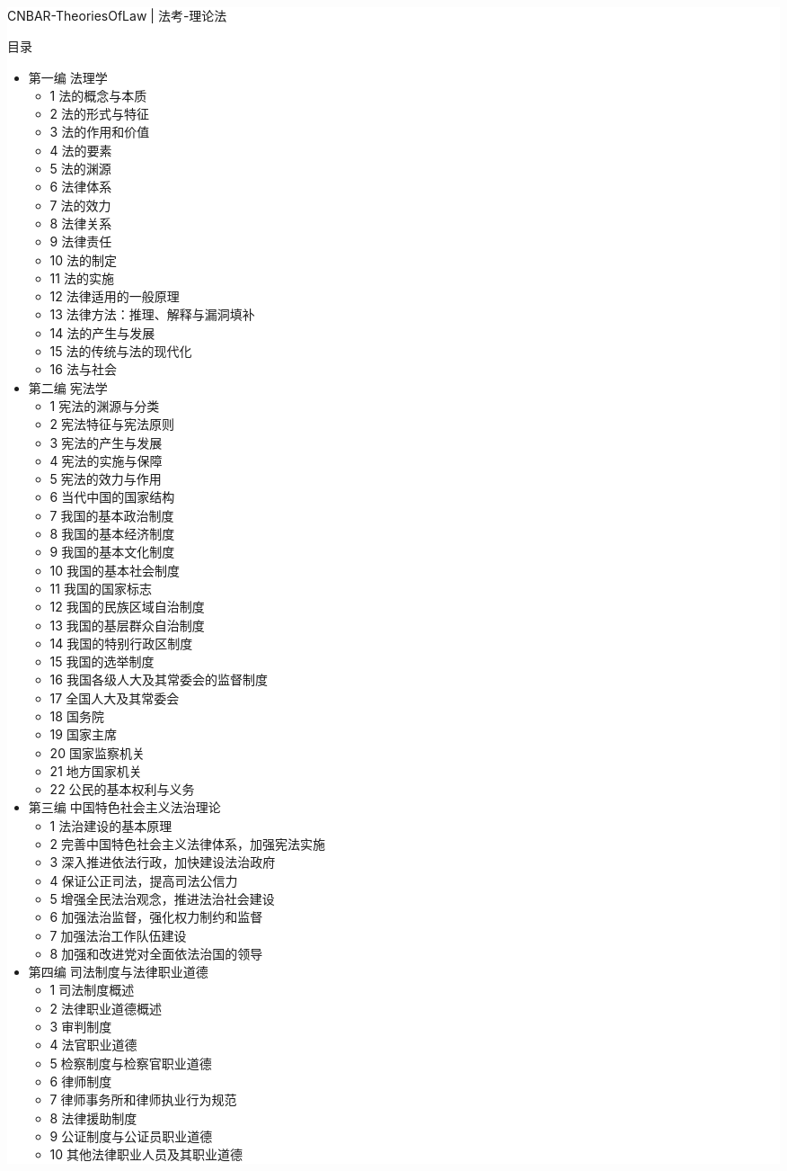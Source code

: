 CNBAR-TheoriesOfLaw | 法考-理论法

目录

- 第一编 法理学
    - 1 法的概念与本质
    - 2 法的形式与特征
    - 3 法的作用和价值
    - 4 法的要素
    - 5 法的渊源
    - 6 法律体系
    - 7 法的效力
    - 8 法律关系
    - 9 法律责任
    - 10 法的制定
    - 11 法的实施
    - 12 法律适用的一般原理
    - 13 法律方法：推理、解释与漏洞填补
    - 14 法的产生与发展
    - 15 法的传统与法的现代化
    - 16 法与社会
- 第二编 宪法学
    - 1 宪法的渊源与分类
    - 2 宪法特征与宪法原则
    - 3 宪法的产生与发展
    - 4 宪法的实施与保障
    - 5 宪法的效力与作用
    - 6 当代中国的国家结构
    - 7 我国的基本政治制度
    - 8 我国的基本经济制度
    - 9 我国的基本文化制度
    - 10 我国的基本社会制度
    - 11 我国的国家标志
    - 12 我国的民族区域自治制度
    - 13 我国的基层群众自治制度
    - 14 我国的特别行政区制度
    - 15 我国的选举制度
    - 16 我国各级人大及其常委会的监督制度
    - 17 全国人大及其常委会
    - 18 国务院
    - 19 国家主席
    - 20 国家监察机关
    - 21 地方国家机关
    - 22 公民的基本权利与义务
- 第三编 中国特色社会主义法治理论
    - 1 法治建设的基本原理
    - 2 完善中国特色社会主义法律体系，加强宪法实施
    - 3 深入推进依法行政，加快建设法治政府
    - 4 保证公正司法，提高司法公信力
    - 5 增强全民法治观念，推进法治社会建设
    - 6 加强法治监督，强化权力制约和监督
    - 7 加强法治工作队伍建设
    - 8 加强和改进党对全面依法治国的领导
- 第四编 司法制度与法律职业道德
    - 1 司法制度概述
    - 2 法律职业道德概述
    - 3 审判制度
    - 4 法官职业道德
    - 5 检察制度与检察官职业道德
    - 6 律师制度
    - 7 律师事务所和律师执业行为规范
    - 8 法律援助制度
    - 9 公证制度与公证员职业道德
    - 10 其他法律职业人员及其职业道德